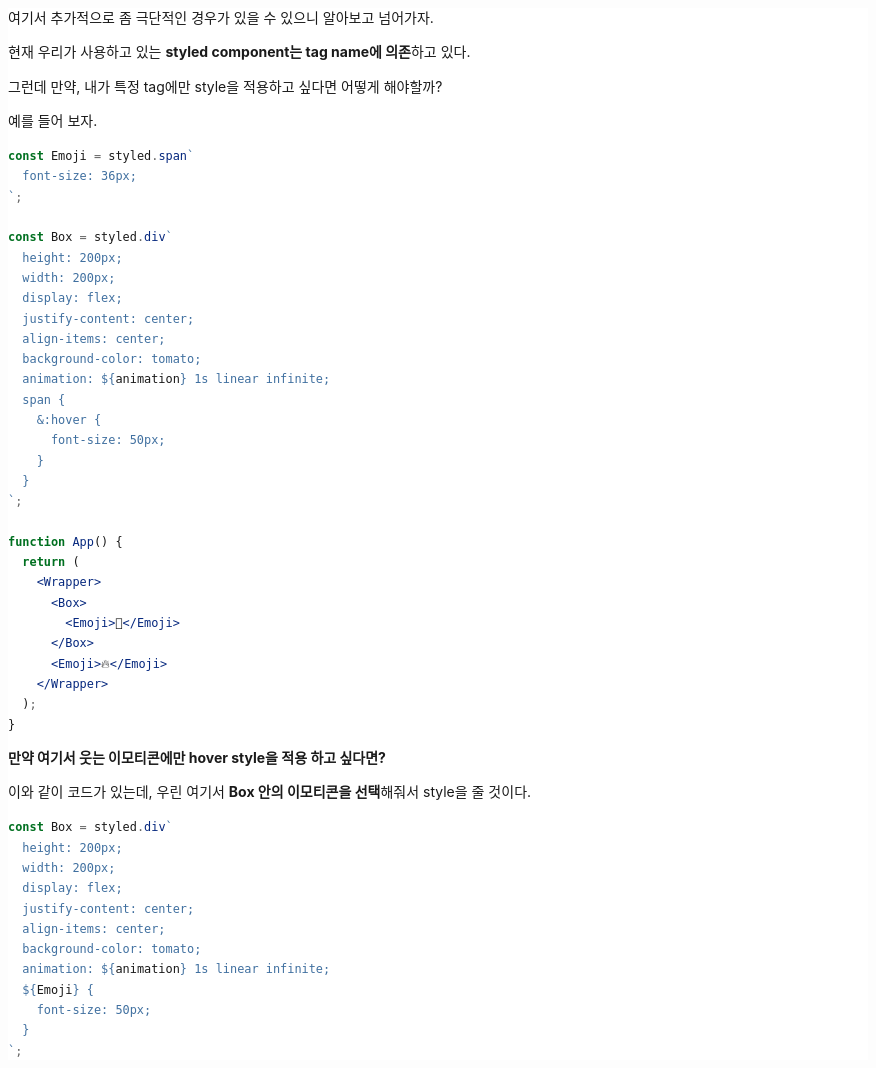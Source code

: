여기서 추가적으로 좀 극단적인 경우가 있을 수 있으니 알아보고 넘어가자.

현재 우리가 사용하고 있는 **styled component는 tag name에 의존**하고 있다.

그런데 만약, 내가 특정 tag에만 style을 적용하고 싶다면 어떻게 해야할까?

예를 들어 보자.

```jsx
const Emoji = styled.span`
  font-size: 36px;
`;

const Box = styled.div`
  height: 200px;
  width: 200px;
  display: flex;
  justify-content: center;
  align-items: center;
  background-color: tomato;
  animation: ${animation} 1s linear infinite;
  span {
    &:hover {
      font-size: 50px;
    }
  }
`;

function App() {
  return (
    <Wrapper>
      <Box>
        <Emoji>🙂</Emoji>
      </Box>
      <Emoji>🔥</Emoji>
    </Wrapper>
  );
}
```

**만약 여기서 웃는 이모티콘에만 hover style을 적용 하고 싶다면?**

이와 같이 코드가 있는데, 우린 여기서 **Box 안의 이모티콘을 선택**해줘서 style을 줄 것이다.

```jsx
const Box = styled.div`
  height: 200px;
  width: 200px;
  display: flex;
  justify-content: center;
  align-items: center;
  background-color: tomato;
  animation: ${animation} 1s linear infinite;
  ${Emoji} {
    font-size: 50px;
  }
`;
```
